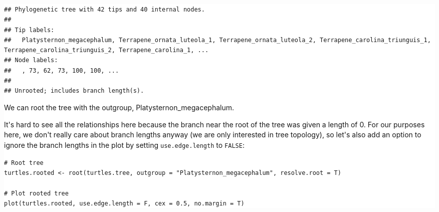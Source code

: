 ```
## Phylogenetic tree with 42 tips and 40 internal nodes.
##
## Tip labels:
##   Platysternon_megacephalum, Terrapene_ornata_luteola_1, Terrapene_ornata_luteola_2, Terrapene_carolina_triunguis_1, Terrapene_carolina_triunguis_2, Terrapene_carolina_1, ...
## Node labels:
##   , 73, 62, 73, 100, 100, ...
##
## Unrooted; includes branch length(s).
```

We can root the tree with the outgroup, Platysternon_megacephalum.

It's hard to see all the relationships here because the branch near the root of the tree was given a length of 0. For our purposes here, we don't really care about branch lengths anyway (we are only interested in tree topology), so let's also add an option to ignore the branch lengths in the plot by setting `use.edge.length` to `FALSE`:

```
# Root tree
turtles.rooted <- root(turtles.tree, outgroup = "Platysternon_megacephalum", resolve.root = T)

# Plot rooted tree
plot(turtles.rooted, use.edge.length = F, cex = 0.5, no.margin = T)
```
